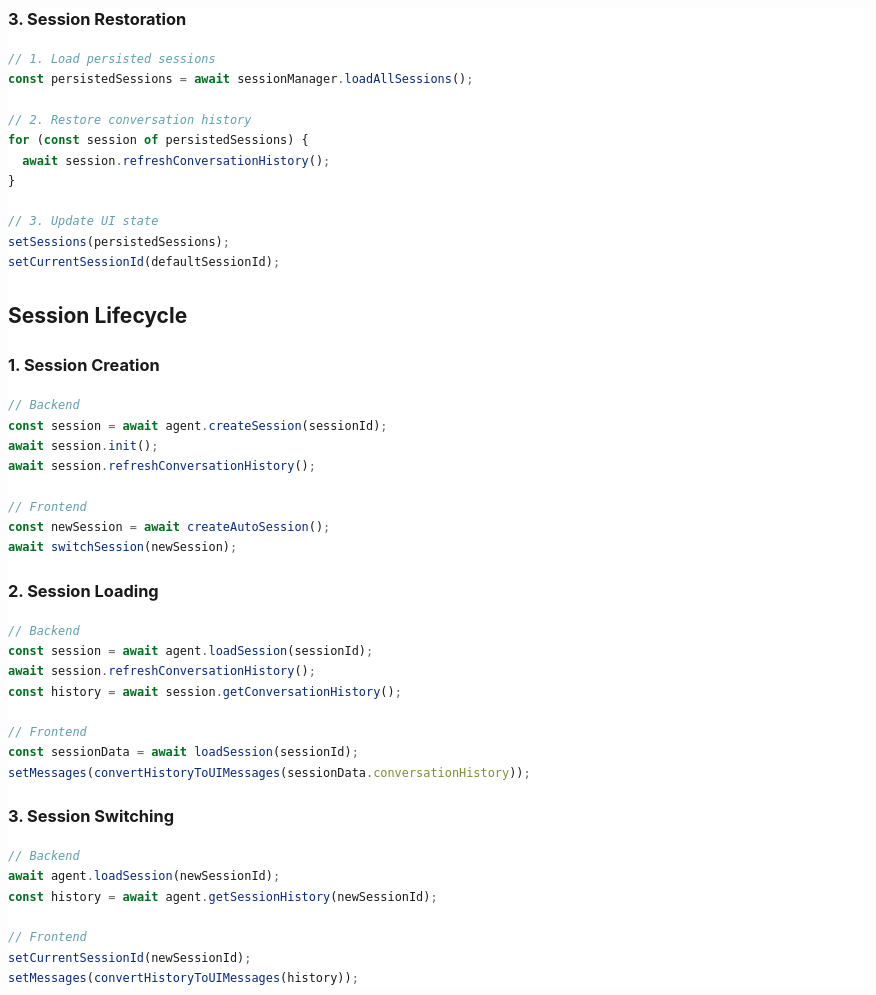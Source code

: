### 3. Session Restoration

```typescript
// 1. Load persisted sessions
const persistedSessions = await sessionManager.loadAllSessions();

// 2. Restore conversation history
for (const session of persistedSessions) {
  await session.refreshConversationHistory();
}

// 3. Update UI state
setSessions(persistedSessions);
setCurrentSessionId(defaultSessionId);
```

## Session Lifecycle

### 1. Session Creation
```typescript
// Backend
const session = await agent.createSession(sessionId);
await session.init();
await session.refreshConversationHistory();

// Frontend
const newSession = await createAutoSession();
await switchSession(newSession);
```

### 2. Session Loading
```typescript
// Backend
const session = await agent.loadSession(sessionId);
await session.refreshConversationHistory();
const history = await session.getConversationHistory();

// Frontend
const sessionData = await loadSession(sessionId);
setMessages(convertHistoryToUIMessages(sessionData.conversationHistory));
```

### 3. Session Switching
```typescript
// Backend
await agent.loadSession(newSessionId);
const history = await agent.getSessionHistory(newSessionId);

// Frontend
setCurrentSessionId(newSessionId);
setMessages(convertHistoryToUIMessages(history));
```
